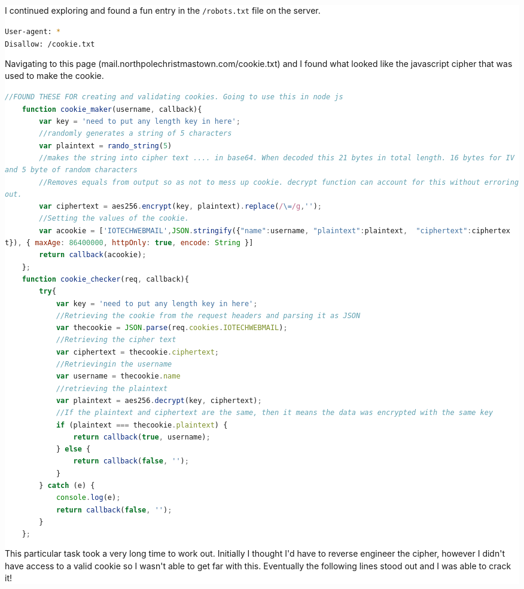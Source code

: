 I continued exploring and found a fun entry in the `/robots.txt` file on the server.

```bash
User-agent: *
Disallow: /cookie.txt
```

Navigating to this page (mail.northpolechristmastown.com/cookie.txt) and I found what looked like the javascript cipher that was used to make the cookie.

```js
//FOUND THESE FOR creating and validating cookies. Going to use this in node js
    function cookie_maker(username, callback){
        var key = 'need to put any length key in here';
        //randomly generates a string of 5 characters
        var plaintext = rando_string(5)
        //makes the string into cipher text .... in base64. When decoded this 21 bytes in total length. 16 bytes for IV and 5 byte of random characters
        //Removes equals from output so as not to mess up cookie. decrypt function can account for this without erroring out.
        var ciphertext = aes256.encrypt(key, plaintext).replace(/\=/g,'');
        //Setting the values of the cookie.
        var acookie = ['IOTECHWEBMAIL',JSON.stringify({"name":username, "plaintext":plaintext,  "ciphertext":ciphertext}), { maxAge: 86400000, httpOnly: true, encode: String }]
        return callback(acookie);
    };
    function cookie_checker(req, callback){
        try{
            var key = 'need to put any length key in here';
            //Retrieving the cookie from the request headers and parsing it as JSON
            var thecookie = JSON.parse(req.cookies.IOTECHWEBMAIL);
            //Retrieving the cipher text
            var ciphertext = thecookie.ciphertext;
            //Retrievingin the username
            var username = thecookie.name
            //retrieving the plaintext
            var plaintext = aes256.decrypt(key, ciphertext);
            //If the plaintext and ciphertext are the same, then it means the data was encrypted with the same key
            if (plaintext === thecookie.plaintext) {
                return callback(true, username);
            } else {
                return callback(false, '');
            }
        } catch (e) {
            console.log(e);
            return callback(false, '');
        }
    };

```

This particular task took a very long time to work out. Initially I thought I'd have to reverse engineer the cipher, however I didn't have access to a valid cookie so I wasn't able to get far with this. Eventually the following lines stood out and I was able to crack it!
